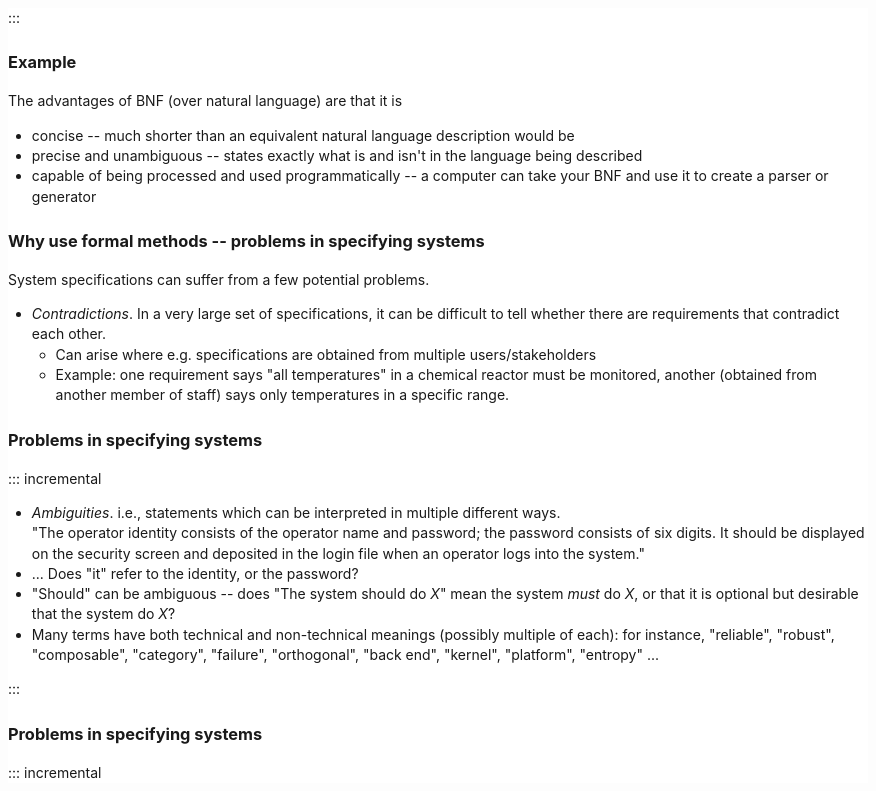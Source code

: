 
:::

### Example

The advantages of BNF (over natural language) are that it is

- concise -- much shorter than an equivalent natural language
  description would be
- precise and unambiguous -- states exactly what is and isn't in the language
  being described
- capable of being processed and used programmatically -- a computer
  can take your BNF and use it to create a parser or generator

### Why use formal methods -- problems in specifying systems

System specifications can suffer from a few potential problems.

-   *Contradictions*. In a very large set of specifications, it can be
    difficult to tell whether there are requirements that contradict
    each other.
    -   Can arise where e.g. specifications are obtained from multiple
        users/stakeholders
    -   Example: one requirement says "all temperatures" in a
        chemical reactor must be monitored, another (obtained from
        another member of staff) says only temperatures in a specific
        range.

     

### Problems in specifying systems

::: incremental

-   *Ambiguities*. i.e., statements which can be interpreted in
    multiple different ways.\
    "The operator identity consists of the operator name and password;
    the password consists of six digits. It should be displayed on the
    security screen and deposited in the login file when an operator
    logs into the system."
-   ... Does "it" refer to the identity, or the password?
-   "Should" can be ambiguous -- does "The system should do *X*" mean
    the system *must* do *X*, or that it is optional but desirable
    that the system do *X*?
-   Many terms have both technical and non-technical meanings (possibly
    multiple of each): for instance, "reliable", "robust", "composable",
    "category", "failure", "orthogonal",
    "back end", "kernel", "platform", "entropy" ...

:::

### Problems in specifying systems 

::: incremental
